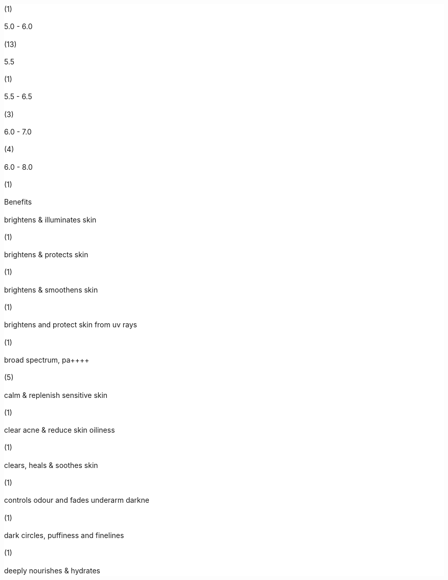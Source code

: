 (1)

5.0 - 6.0

(13)

5.5

(1)

5.5 - 6.5

(3)

6.0 - 7.0

(4)

6.0 - 8.0

(1)

Benefits

brightens & illuminates skin

(1)

brightens & protects skin

(1)

brightens & smoothens skin

(1)

brightens and protect skin from uv rays

(1)

broad spectrum, pa++++

(5)

calm & replenish sensitive skin

(1)

clear acne & reduce skin oiliness

(1)

clears, heals & soothes skin

(1)

controls odour and fades underarm darkne

(1)

dark circles, puffiness and finelines

(1)

deeply nourishes & hydrates
